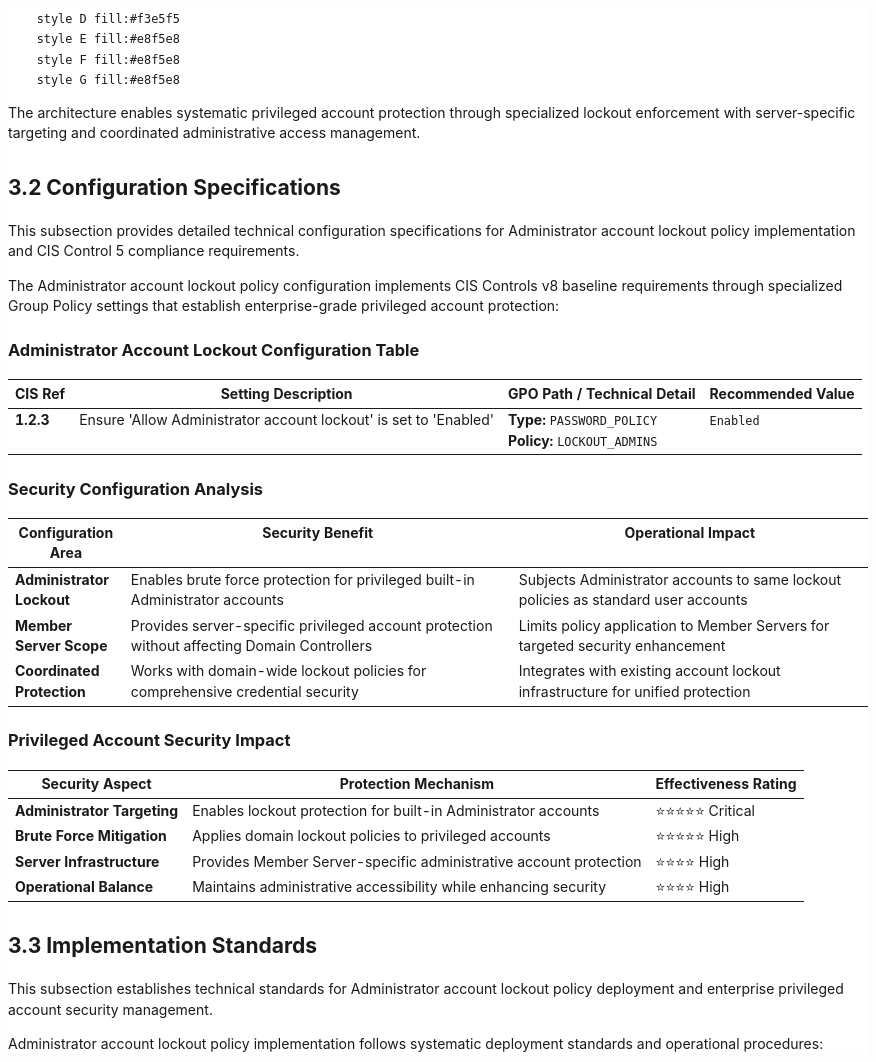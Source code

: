 ```mermaid
    style D fill:#f3e5f5
    style E fill:#e8f5e8
    style F fill:#e8f5e8
    style G fill:#e8f5e8
```

The architecture enables systematic privileged account protection through specialized lockout enforcement with server-specific targeting and coordinated administrative access management.

## **3.2 Configuration Specifications**

This subsection provides detailed technical configuration specifications for Administrator account lockout policy implementation and CIS Control 5 compliance requirements.

The Administrator account lockout policy configuration implements CIS Controls v8 baseline requirements through specialized Group Policy settings that establish enterprise-grade privileged account protection:

### **Administrator Account Lockout Configuration Table**

| **CIS Ref** | **Setting Description** | **GPO Path / Technical Detail** | **Recommended Value** |
|-------------|------------------------|----------------------------------|----------------------|
| **1.2.3** | Ensure 'Allow Administrator account lockout' is set to 'Enabled' | **Type:** `PASSWORD_POLICY`<br>**Policy:** `LOCKOUT_ADMINS` | `Enabled` |

### **Security Configuration Analysis**

| **Configuration Area** | **Security Benefit** | **Operational Impact** |
|------------------------|----------------------|-------------------------|
| **Administrator Lockout** | Enables brute force protection for privileged built-in Administrator accounts | Subjects Administrator accounts to same lockout policies as standard user accounts |
| **Member Server Scope** | Provides server-specific privileged account protection without affecting Domain Controllers | Limits policy application to Member Servers for targeted security enhancement |
| **Coordinated Protection** | Works with domain-wide lockout policies for comprehensive credential security | Integrates with existing account lockout infrastructure for unified protection |

### **Privileged Account Security Impact**

| **Security Aspect** | **Protection Mechanism** | **Effectiveness Rating** |
|---------------------|-------------------------|-------------------------|
| **Administrator Targeting** | Enables lockout protection for built-in Administrator accounts | ⭐⭐⭐⭐⭐ Critical |
| **Brute Force Mitigation** | Applies domain lockout policies to privileged accounts | ⭐⭐⭐⭐⭐ High |
| **Server Infrastructure** | Provides Member Server-specific administrative account protection | ⭐⭐⭐⭐ High |
| **Operational Balance** | Maintains administrative accessibility while enhancing security | ⭐⭐⭐⭐ High |

## **3.3 Implementation Standards**

This subsection establishes technical standards for Administrator account lockout policy deployment and enterprise privileged account security management.

Administrator account lockout policy implementation follows systematic deployment standards and operational procedures:
